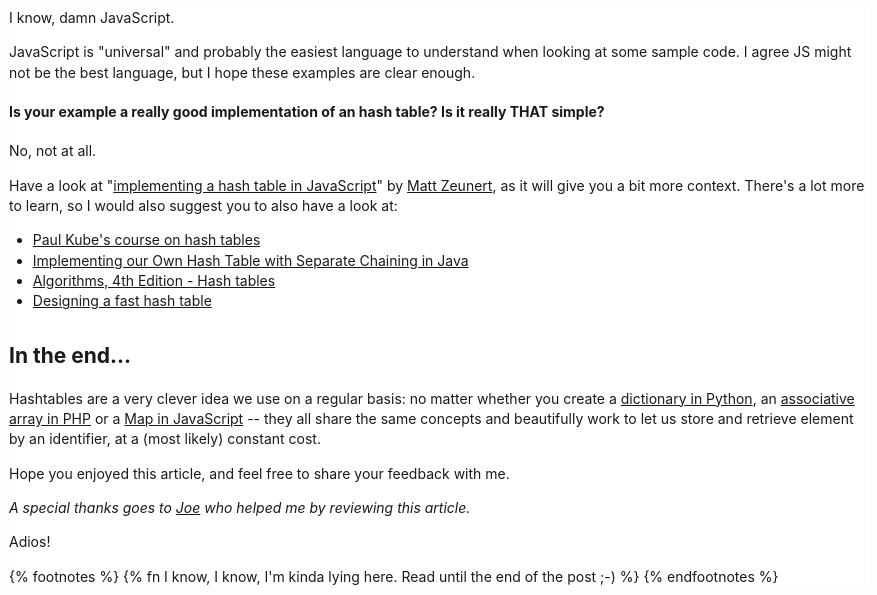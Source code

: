 I know, damn JavaScript.

JavaScript is "universal" and probably the easiest language to understand when looking
at some sample code. I agree JS might not be the best language, but I hope these
examples are clear enough.

#### Is your example a really good implementation of an hash table? Is it really THAT simple?

No, not at all.

Have a look at "[implementing a hash table in JavaScript](http://www.mattzeunert.com/2017/02/01/implementing-a-hash-table-in-javascript.html)"
by [Matt Zeunert](http://www.mattzeunert.com/), as it will give you a bit more
context. There's a lot more to learn, so I would also suggest you to also have a look at:

* [Paul Kube's course on hash tables](http://cseweb.ucsd.edu/~kube/cls/100/Lectures/lec16/lec16.html)
* [Implementing our Own Hash Table with Separate Chaining in Java](https://www.geeksforgeeks.org/implementing-our-own-hash-table-with-separate-chaining-in-java/)
* [Algorithms, 4th Edition - Hash tables](https://algs4.cs.princeton.edu/34hash/)
* [Designing a fast hash table](http://www.ilikebigbits.com/blog/2016/8/28/designing-a-fast-hash-table)

## In the end...

Hashtables are a very clever idea we use on a regular basis: no matter
whether you create a [dictionary in Python](https://stackoverflow.com/questions/114830/is-a-python-dictionary-an-example-of-a-hash-table), an [associative array in PHP](https://stackoverflow.com/a/3134315/934439) or a [Map
in JavaScript](https://developer.mozilla.org/en-US/docs/Web/JavaScript/Reference/Global_Objects/Map) -- they all share the same concepts and beautifully work to let us
store and retrieve element by an identifier, at a (most likely) constant cost.

Hope you enjoyed this article, and feel free to share your feedback with me.

*A
special thanks goes to [Joe](https://github.com/joejean) who helped me by reviewing
this article.*

Adios!

{% footnotes %}
  {% fn I know, I know, I'm kinda lying here. Read until the end of the post ;-) %}
{% endfootnotes %}
